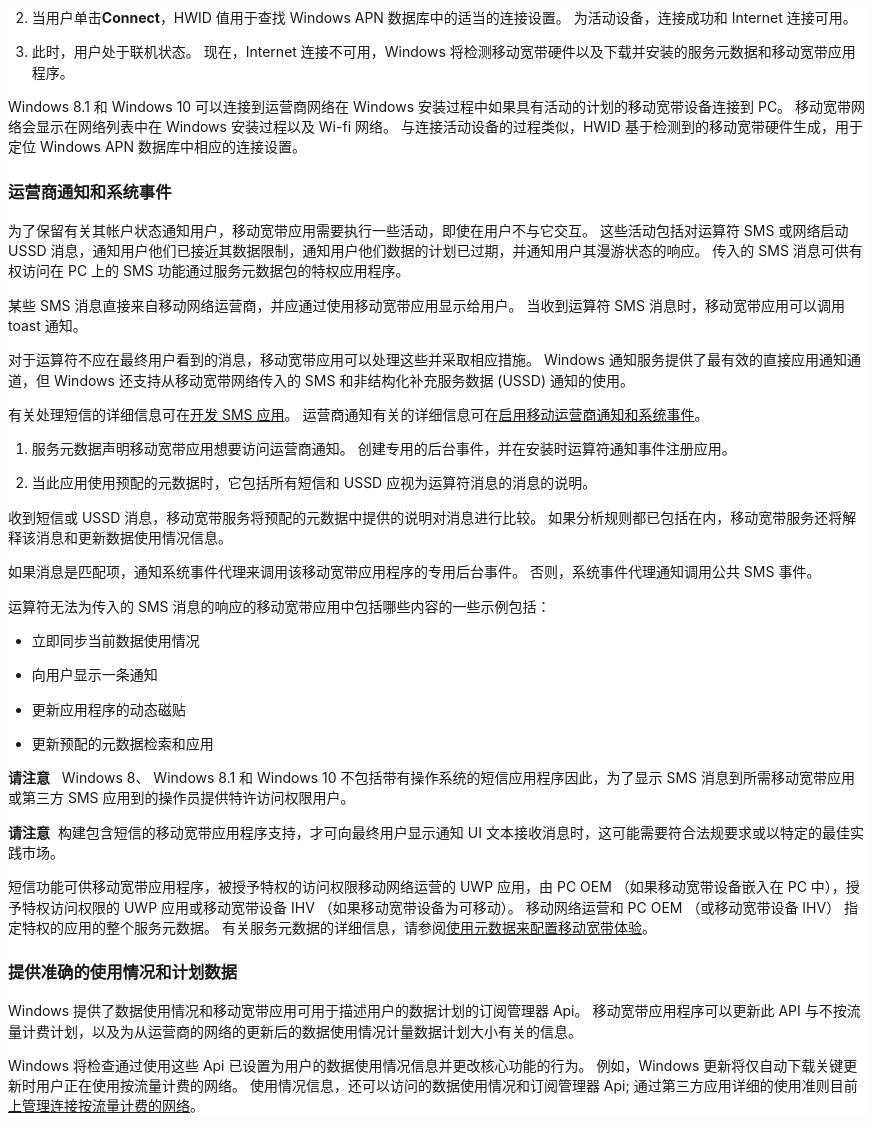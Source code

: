 2.  当用户单击**Connect**，HWID 值用于查找 Windows APN 数据库中的适当的连接设置。 为活动设备，连接成功和 Internet 连接可用。

3.  此时，用户处于联机状态。 现在，Internet 连接不可用，Windows 将检测移动宽带硬件以及下载并安装的服务元数据和移动宽带应用程序。

Windows 8.1 和 Windows 10 可以连接到运营商网络在 Windows 安装过程中如果具有活动的计划的移动宽带设备连接到 PC。 移动宽带网络会显示在网络列表中在 Windows 安装过程以及 Wi-fi 网络。 与连接活动设备的过程类似，HWID 基于检测到的移动宽带硬件生成，用于定位 Windows APN 数据库中相应的连接设置。

### <a name="operator-notifications-and-system-events"></a>运营商通知和系统事件

为了保留有关其帐户状态通知用户，移动宽带应用需要执行一些活动，即使在用户不与它交互。 这些活动包括对运算符 SMS 或网络启动 USSD 消息，通知用户他们已接近其数据限制，通知用户他们数据的计划已过期，并通知用户其漫游状态的响应。 传入的 SMS 消息可供有权访问在 PC 上的 SMS 功能通过服务元数据包的特权应用程序。

某些 SMS 消息直接来自移动网络运营商，并应通过使用移动宽带应用显示给用户。 当收到运算符 SMS 消息时，移动宽带应用可以调用 toast 通知。

对于运算符不应在最终用户看到的消息，移动宽带应用可以处理这些并采取相应措施。 Windows 通知服务提供了最有效的直接应用通知通道，但 Windows 还支持从移动宽带网络传入的 SMS 和非结构化补充服务数据 (USSD) 通知的使用。

有关处理短信的详细信息可在[开发 SMS 应用](developing-sms-apps.md)。 运营商通知有关的详细信息可在[启用移动运营商通知和系统事件](enabling-mobile-operator-notifications-and-system-events.md)。

1.  服务元数据声明移动宽带应用想要访问运营商通知。 创建专用的后台事件，并在安装时运算符通知事件注册应用。

2.  当此应用使用预配的元数据时，它包括所有短信和 USSD 应视为运算符消息的消息的说明。

收到短信或 USSD 消息，移动宽带服务将预配的元数据中提供的说明对消息进行比较。 如果分析规则都已包括在内，移动宽带服务还将解释该消息和更新数据使用情况信息。

如果消息是匹配项，通知系统事件代理来调用该移动宽带应用程序的专用后台事件。 否则，系统事件代理通知调用公共 SMS 事件。

运算符无法为传入的 SMS 消息的响应的移动宽带应用中包括哪些内容的一些示例包括：

-   立即同步当前数据使用情况

-   向用户显示一条通知

-   更新应用程序的动态磁贴

-   更新预配的元数据检索和应用

**请注意**   Windows 8、 Windows 8.1 和 Windows 10 不包括带有操作系统的短信应用程序因此，为了显示 SMS 消息到所需移动宽带应用或第三方 SMS 应用到的操作员提供特许访问权限用户。

 

**请注意**  构建包含短信的移动宽带应用程序支持，才可向最终用户显示通知 UI 文本接收消息时，这可能需要符合法规要求或以特定的最佳实践市场。

 

短信功能可供移动宽带应用程序，被授予特权的访问权限移动网络运营的 UWP 应用，由 PC OEM （如果移动宽带设备嵌入在 PC 中），授予特权访问权限的 UWP 应用或移动宽带设备 IHV （如果移动宽带设备为可移动）。 移动网络运营和 PC OEM （或移动宽带设备 IHV） 指定特权的应用的整个服务元数据。 有关服务元数据的详细信息，请参阅[使用元数据来配置移动宽带体验](using-metadata-to-configure-mobile-broadband-experiences.md)。

### <a name="providing-accurate-usage-and-plan-data"></a>提供准确的使用情况和计划数据

Windows 提供了数据使用情况和移动宽带应用可用于描述用户的数据计划的订阅管理器 Api。 移动宽带应用程序可以更新此 API 与不按流量计费计划，以及为从运营商的网络的更新后的数据使用情况计量数据计划大小有关的信息。

Windows 将检查通过使用这些 Api 已设置为用户的数据使用情况信息并更改核心功能的行为。 例如，Windows 更新将仅自动下载关键更新时用户正在使用按流量计费的网络。 使用情况信息，还可以访问的数据使用情况和订阅管理器 Api; 通过第三方应用详细的使用准则目前[上管理连接按流量计费的网络](https://docs.microsoft.com/previous-versions/windows/apps/hh750310(v=win.10))。
